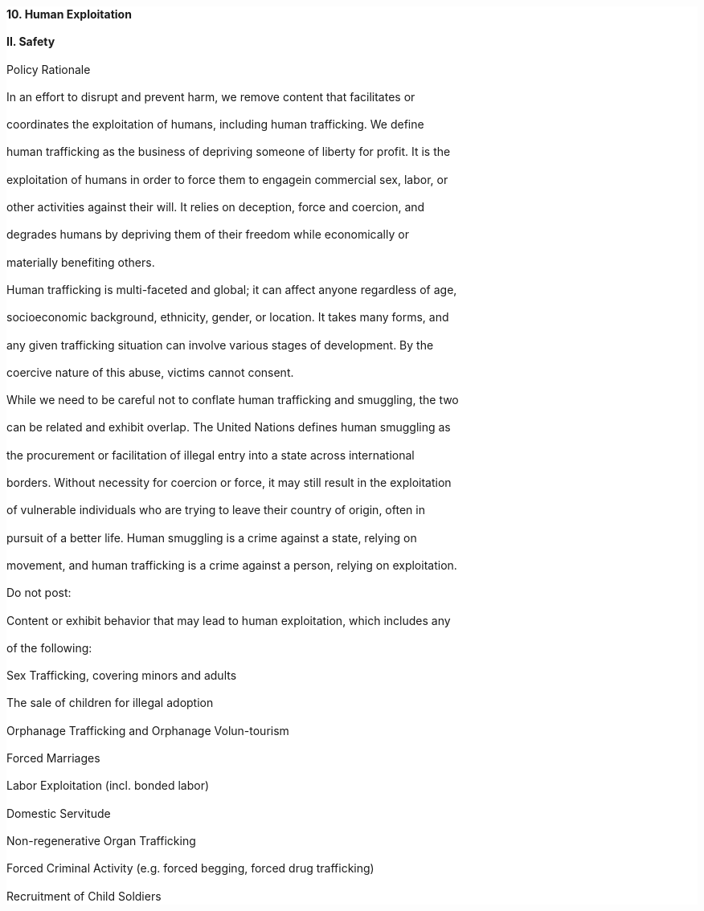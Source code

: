 **10. Human Exploitation** 

**II. Safety** 

Policy Rationale 

In an effort to disrupt and prevent harm, we remove content that facilitates or 

coordinates the exploitation of humans, including human trafficking. We define 

human trafficking as the business of depriving someone of liberty for profit. It is the 

exploitation of humans in order to force them to engagein commercial sex, labor, or 

other activities against their will. It relies on deception, force and coercion, and 

degrades humans by depriving them of their freedom while economically or 

materially benefiting others. 

Human trafficking is multi-faceted and global; it can affect anyone regardless of age, 

socioeconomic background, ethnicity, gender, or location. It takes many forms, and 

any given trafficking situation can involve various stages of development. By the 

coercive nature of this abuse, victims cannot consent. 

While we need to be careful not to conflate human trafficking and smuggling, the two 

can be related and exhibit overlap. The United Nations defines human smuggling as 

the procurement or facilitation of illegal entry into a state across international 

borders. Without necessity for coercion or force, it may still result in the exploitation 

of vulnerable individuals who are trying to leave their country of origin, often in 

pursuit of a better life. Human smuggling is a crime against a state, relying on 

movement, and human trafficking is a crime against a person, relying on exploitation. 

Do not post: 

Content or exhibit behavior that may lead to human exploitation, which includes any 

of the following: 

Sex Trafficking, covering minors and adults 

The sale of children for illegal adoption 

Orphanage Trafficking and Orphanage Volun-tourism 

Forced Marriages 

Labor Exploitation (incl. bonded labor) 

Domestic Servitude 

Non-regenerative Organ Trafficking 

Forced Criminal Activity (e.g. forced begging, forced drug trafficking) 

Recruitment of Child Soldiers 
